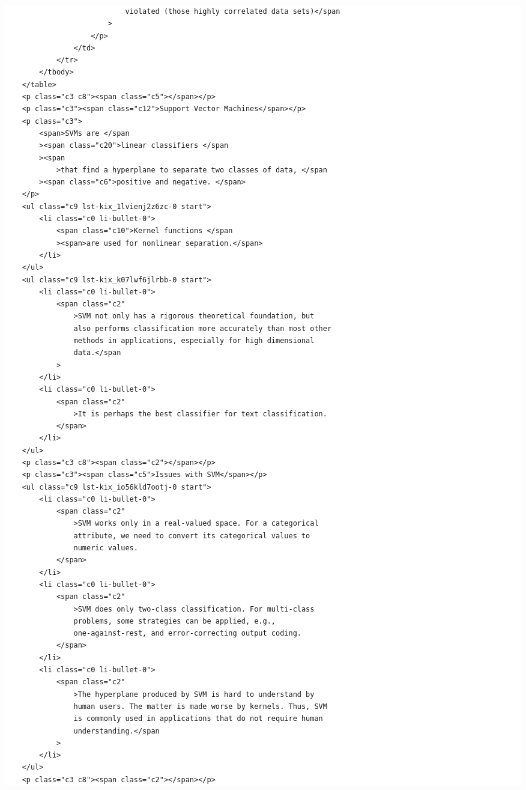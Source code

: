 								violated (those highly correlated data sets)</span
							>
						</p>
					</td>
				</tr>
			</tbody>
		</table>
		<p class="c3 c8"><span class="c5"></span></p>
		<p class="c3"><span class="c12">Support Vector Machines</span></p>
		<p class="c3">
			<span>SVMs are </span
			><span class="c20">linear classifiers </span
			><span
				>that find a hyperplane to separate two classes of data, </span
			><span class="c6">positive and negative. </span>
		</p>
		<ul class="c9 lst-kix_1lvienj2z6zc-0 start">
			<li class="c0 li-bullet-0">
				<span class="c10">Kernel functions </span
				><span>are used for nonlinear separation.</span>
			</li>
		</ul>
		<ul class="c9 lst-kix_k07lwf6jlrbb-0 start">
			<li class="c0 li-bullet-0">
				<span class="c2"
					>SVM not only has a rigorous theoretical foundation, but
					also performs classification more accurately than most other
					methods in applications, especially for high dimensional
					data.</span
				>
			</li>
			<li class="c0 li-bullet-0">
				<span class="c2"
					>It is perhaps the best classifier for text classification.
				</span>
			</li>
		</ul>
		<p class="c3 c8"><span class="c2"></span></p>
		<p class="c3"><span class="c5">Issues with SVM</span></p>
		<ul class="c9 lst-kix_io56kld7ootj-0 start">
			<li class="c0 li-bullet-0">
				<span class="c2"
					>SVM works only in a real-valued space. For a categorical
					attribute, we need to convert its categorical values to
					numeric values.
				</span>
			</li>
			<li class="c0 li-bullet-0">
				<span class="c2"
					>SVM does only two-class classification. For multi-class
					problems, some strategies can be applied, e.g.,
					one-against-rest, and error-correcting output coding.
				</span>
			</li>
			<li class="c0 li-bullet-0">
				<span class="c2"
					>The hyperplane produced by SVM is hard to understand by
					human users. The matter is made worse by kernels. Thus, SVM
					is commonly used in applications that do not require human
					understanding.</span
				>
			</li>
		</ul>
		<p class="c3 c8"><span class="c2"></span></p>